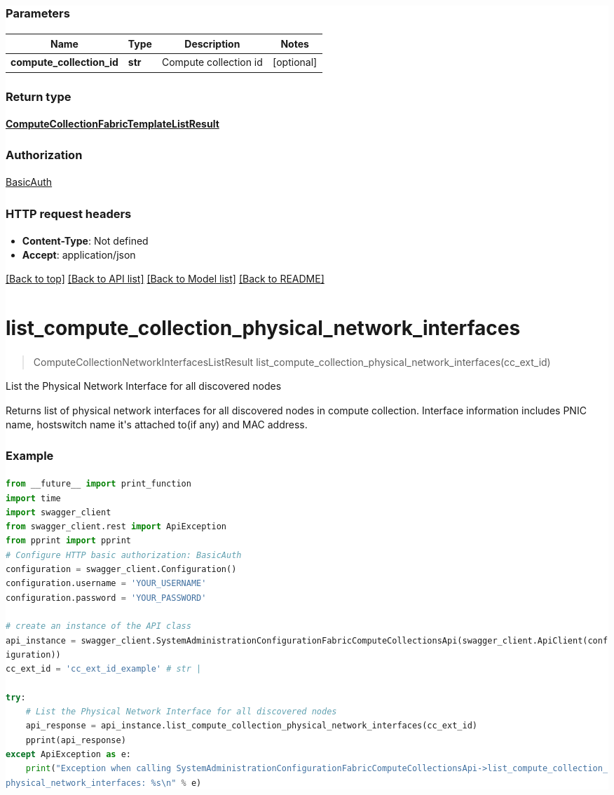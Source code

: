 ### Parameters

Name | Type | Description  | Notes
------------- | ------------- | ------------- | -------------
 **compute_collection_id** | **str**| Compute collection id | [optional] 

### Return type

[**ComputeCollectionFabricTemplateListResult**](ComputeCollectionFabricTemplateListResult.md)

### Authorization

[BasicAuth](../README.md#BasicAuth)

### HTTP request headers

 - **Content-Type**: Not defined
 - **Accept**: application/json

[[Back to top]](#) [[Back to API list]](../README.md#documentation-for-api-endpoints) [[Back to Model list]](../README.md#documentation-for-models) [[Back to README]](../README.md)

# **list_compute_collection_physical_network_interfaces**
> ComputeCollectionNetworkInterfacesListResult list_compute_collection_physical_network_interfaces(cc_ext_id)

List the Physical Network Interface for all discovered nodes

Returns list of physical network interfaces for all discovered nodes in compute collection. Interface information includes PNIC name, hostswitch name it's attached to(if any) and MAC address. 

### Example
```python
from __future__ import print_function
import time
import swagger_client
from swagger_client.rest import ApiException
from pprint import pprint
# Configure HTTP basic authorization: BasicAuth
configuration = swagger_client.Configuration()
configuration.username = 'YOUR_USERNAME'
configuration.password = 'YOUR_PASSWORD'

# create an instance of the API class
api_instance = swagger_client.SystemAdministrationConfigurationFabricComputeCollectionsApi(swagger_client.ApiClient(configuration))
cc_ext_id = 'cc_ext_id_example' # str | 

try:
    # List the Physical Network Interface for all discovered nodes
    api_response = api_instance.list_compute_collection_physical_network_interfaces(cc_ext_id)
    pprint(api_response)
except ApiException as e:
    print("Exception when calling SystemAdministrationConfigurationFabricComputeCollectionsApi->list_compute_collection_physical_network_interfaces: %s\n" % e)
```
